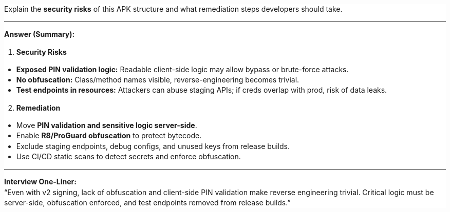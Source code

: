 Explain the **security risks** of this APK structure and what remediation steps developers should take.

---

**Answer (Summary):**

1. **Security Risks**  
- **Exposed PIN validation logic:** Readable client-side logic may allow bypass or brute-force attacks.  
- **No obfuscation:** Class/method names visible, reverse-engineering becomes trivial.  
- **Test endpoints in resources:** Attackers can abuse staging APIs; if creds overlap with prod, risk of data leaks.

2. **Remediation**  
- Move **PIN validation and sensitive logic server-side**.  
- Enable **R8/ProGuard obfuscation** to protect bytecode.  
- Exclude staging endpoints, debug configs, and unused keys from release builds.  
- Use CI/CD static scans to detect secrets and enforce obfuscation.

---

**Interview One-Liner:**  
“Even with v2 signing, lack of obfuscation and client-side PIN validation make reverse engineering trivial. Critical logic must be server-side, obfuscation enforced, and test endpoints removed from release builds.”